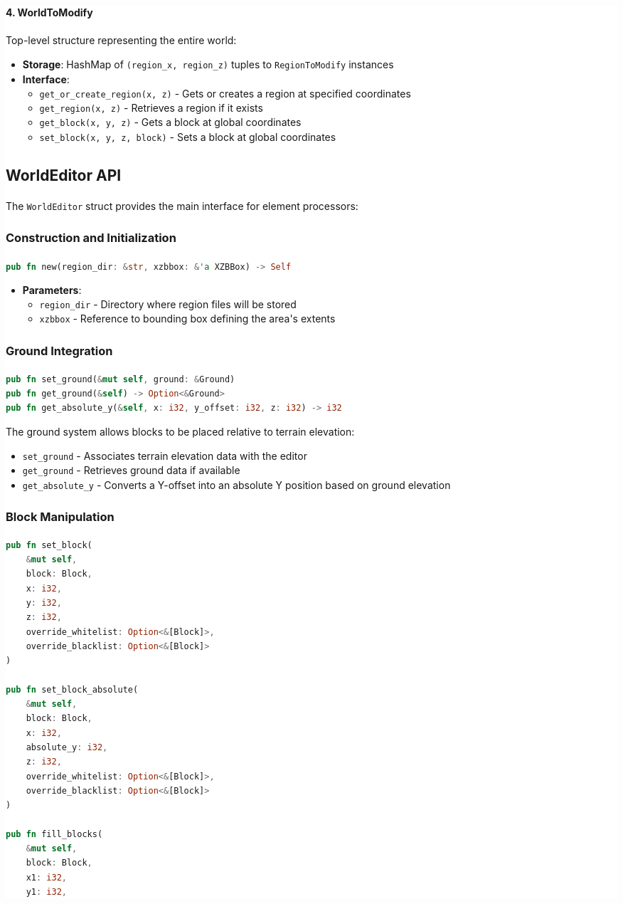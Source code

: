 #### 4. WorldToModify

Top-level structure representing the entire world:

- **Storage**: HashMap of `(region_x, region_z)` tuples to `RegionToModify` instances
- **Interface**: 
  - `get_or_create_region(x, z)` - Gets or creates a region at specified coordinates
  - `get_region(x, z)` - Retrieves a region if it exists
  - `get_block(x, y, z)` - Gets a block at global coordinates
  - `set_block(x, y, z, block)` - Sets a block at global coordinates

## WorldEditor API

The `WorldEditor` struct provides the main interface for element processors:

### Construction and Initialization

```rust
pub fn new(region_dir: &str, xzbbox: &'a XZBBox) -> Self
```

- **Parameters**:
  - `region_dir` - Directory where region files will be stored
  - `xzbbox` - Reference to bounding box defining the area's extents

### Ground Integration

```rust
pub fn set_ground(&mut self, ground: &Ground)
pub fn get_ground(&self) -> Option<&Ground>
pub fn get_absolute_y(&self, x: i32, y_offset: i32, z: i32) -> i32
```

The ground system allows blocks to be placed relative to terrain elevation:

- `set_ground` - Associates terrain elevation data with the editor
- `get_ground` - Retrieves ground data if available
- `get_absolute_y` - Converts a Y-offset into an absolute Y position based on ground elevation

### Block Manipulation

```rust
pub fn set_block(
    &mut self, 
    block: Block, 
    x: i32, 
    y: i32, 
    z: i32, 
    override_whitelist: Option<&[Block]>, 
    override_blacklist: Option<&[Block]>
)

pub fn set_block_absolute(
    &mut self, 
    block: Block, 
    x: i32, 
    absolute_y: i32, 
    z: i32,
    override_whitelist: Option<&[Block]>, 
    override_blacklist: Option<&[Block]>
)

pub fn fill_blocks(
    &mut self, 
    block: Block, 
    x1: i32, 
    y1: i32, 
```